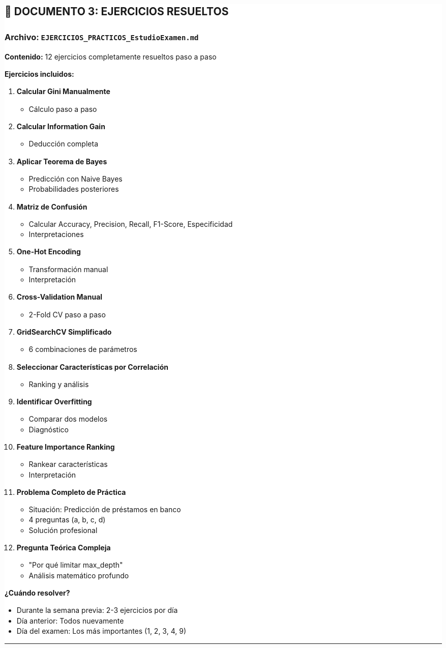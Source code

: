 
## 🔬 DOCUMENTO 3: EJERCICIOS RESUELTOS

### Archivo: `EJERCICIOS_PRACTICOS_EstudioExamen.md`

**Contenido:** 12 ejercicios completamente resueltos paso a paso

**Ejercicios incluidos:**

1. **Calcular Gini Manualmente**
   - Cálculo paso a paso

2. **Calcular Information Gain**
   - Deducción completa

3. **Aplicar Teorema de Bayes**
   - Predicción con Naive Bayes
   - Probabilidades posteriores

4. **Matriz de Confusión**
   - Calcular Accuracy, Precision, Recall, F1-Score, Especificidad
   - Interpretaciones

5. **One-Hot Encoding**
   - Transformación manual
   - Interpretación

6. **Cross-Validation Manual**
   - 2-Fold CV paso a paso

7. **GridSearchCV Simplificado**
   - 6 combinaciones de parámetros

8. **Seleccionar Características por Correlación**
   - Ranking y análisis

9. **Identificar Overfitting**
   - Comparar dos modelos
   - Diagnóstico

10. **Feature Importance Ranking**
    - Rankear características
    - Interpretación

11. **Problema Completo de Práctica**
    - Situación: Predicción de préstamos en banco
    - 4 preguntas (a, b, c, d)
    - Solución profesional

12. **Pregunta Teórica Compleja**
    - "Por qué limitar max_depth"
    - Análisis matemático profundo

**¿Cuándo resolver?**
- Durante la semana previa: 2-3 ejercicios por día
- Día anterior: Todos nuevamente
- Día del examen: Los más importantes (1, 2, 3, 4, 9)

---